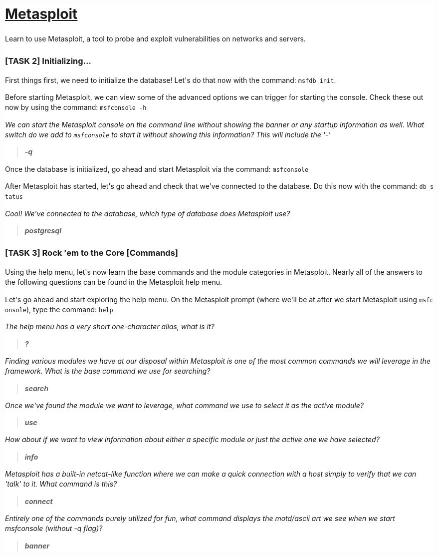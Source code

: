 # [Metasploit][1]
Learn to use Metasploit, a tool to probe and exploit vulnerabilities on networks and servers.

### [TASK 2] Initializing...

First things first, we need to initialize the database! Let's do that now with the command: `msfdb init`.

Before starting Metasploit, we can view some of the advanced options we can trigger for starting the console. Check these out now by using the command: `msfconsole -h`


*We can start the Metasploit console on the command line without showing the banner or any startup information as well. What switch do we add to `msfconsole` to start it without showing this information? This will include the '-'*
> ***-q***

Once the database is initialized, go ahead and start Metasploit via the command: `msfconsole`

After Metasploit has started, let's go ahead and check that we've connected to the database. Do this now with the command: `db_status`

*Cool! We've connected to the database, which type of database does Metasploit use?*
> ***postgresql***


### [TASK 3]  Rock 'em to the Core [Commands]

Using the help menu, let's now learn the base commands and the module categories in Metasploit. Nearly all of the answers to the following questions can be found in the Metasploit help menu.


Let's go ahead and start exploring the help menu. On the Metasploit prompt (where we'll be at after we start Metasploit using `msfconsole`), type the command: `help`

*The help menu has a very short one-character alias, what is it?*
> ***?***

*Finding various modules we have at our disposal within Metasploit is one of the most common commands we will leverage in the framework. What is the base command we use for searching?*
> ***search***

*Once we've found the module we want to leverage, what command we use to select it as the active module?*
> ***use***

*How about if we want to view information about either a specific module or just the active one we have selected?*
> ***info***

*Metasploit has a built-in netcat-like function where we can make a quick connection with a host simply to verify that we can 'talk' to it. What command is this?*
> ***connect***

*Entirely one of the commands purely utilized for fun, what command displays the motd/ascii art we see when we start msfconsole (without -q flag)?*
> ***banner***


[1]: https://tryhackme.com/room/rpmetasploit
[2]: https://www.hackhunt.in/search/label/Nmap
[3]: https://tryhackme.com/room/ice